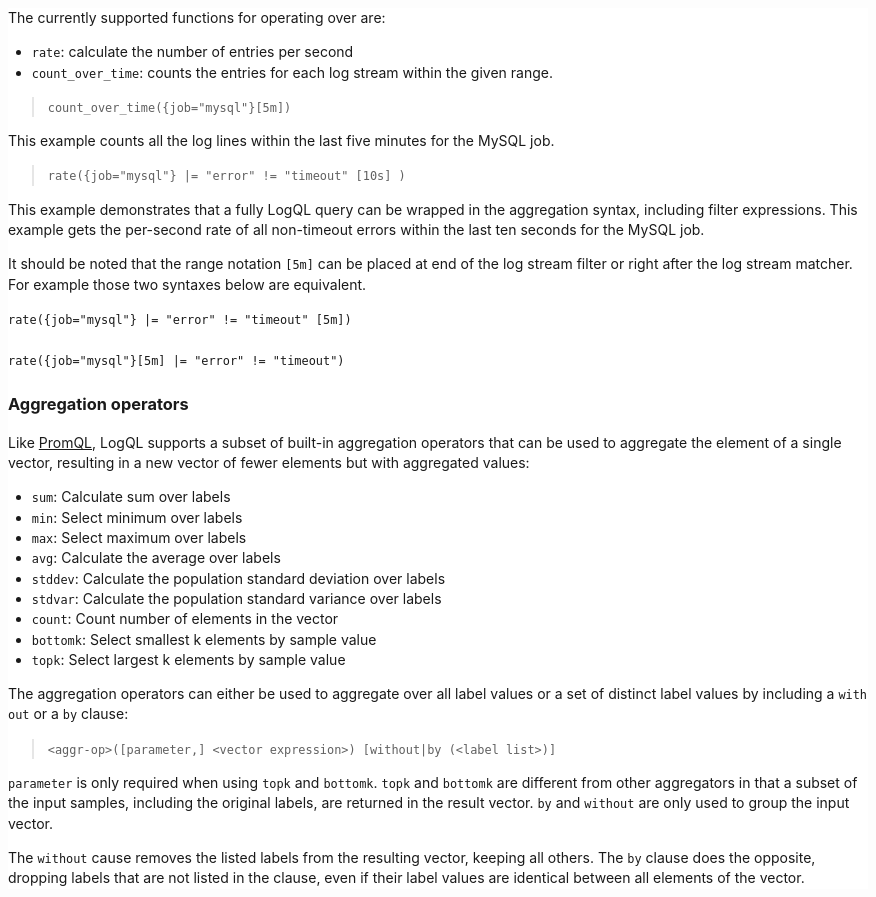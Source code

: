 The currently supported functions for operating over are:

- `rate`: calculate the number of entries per second
- `count_over_time`: counts the entries for each log stream within the given
  range.

> `count_over_time({job="mysql"}[5m])`

This example counts all the log lines within the last five minutes for the
MySQL job.

> `rate({job="mysql"} |= "error" != "timeout" [10s] )`

This example demonstrates that a fully LogQL query can be wrapped in the
aggregation syntax, including filter expressions. This example gets the
per-second rate of all non-timeout errors within the last ten seconds for the
MySQL job.

It should be noted that the range notation `[5m]` can be placed at end of the log stream filter or right after the log stream matcher. For example those two syntaxes below are equivalent.

```logql
rate({job="mysql"} |= "error" != "timeout" [5m])

rate({job="mysql"}[5m] |= "error" != "timeout")
```

### Aggregation operators

Like [PromQL](https://prometheus.io/docs/prometheus/latest/querying/operators/#aggregation-operators),
LogQL supports a subset of built-in aggregation operators that can be used to
aggregate the element of a single vector, resulting in a new vector of fewer
elements but with aggregated values:

- `sum`: Calculate sum over labels
- `min`: Select minimum over labels
- `max`: Select maximum over labels
- `avg`: Calculate the average over labels
- `stddev`: Calculate the population standard deviation over labels
- `stdvar`: Calculate the population standard variance over labels
- `count`: Count number of elements in the vector
- `bottomk`: Select smallest k elements by sample value
- `topk`: Select largest k elements by sample value

The aggregation operators can either be used to aggregate over all label
values or a set of distinct label values by including a `without` or a
`by` clause:

> `<aggr-op>([parameter,] <vector expression>) [without|by (<label list>)]`

`parameter` is only required when using `topk` and `bottomk`. `topk` and
`bottomk` are different from other aggregators in that a subset of the input
samples, including the original labels, are returned in the result vector. `by`
and `without` are only used to group the input vector.

The `without` cause removes the listed labels from the resulting vector, keeping
all others. The `by` clause does the opposite, dropping labels that are not
listed in the clause, even if their label values are identical between all
elements of the vector.

